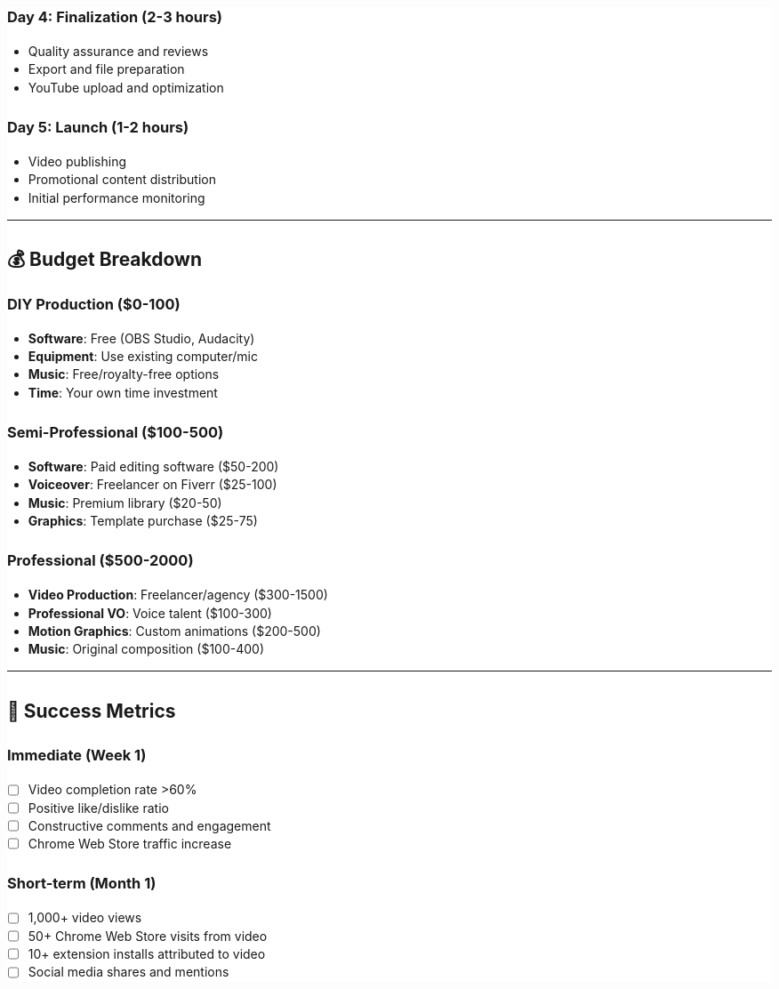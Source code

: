 ### **Day 4: Finalization (2-3 hours)**
- Quality assurance and reviews
- Export and file preparation
- YouTube upload and optimization

### **Day 5: Launch (1-2 hours)**
- Video publishing
- Promotional content distribution
- Initial performance monitoring

---

## 💰 **Budget Breakdown**

### **DIY Production ($0-100)**
- **Software**: Free (OBS Studio, Audacity)
- **Equipment**: Use existing computer/mic
- **Music**: Free/royalty-free options
- **Time**: Your own time investment

### **Semi-Professional ($100-500)**
- **Software**: Paid editing software ($50-200)
- **Voiceover**: Freelancer on Fiverr ($25-100)
- **Music**: Premium library ($20-50)
- **Graphics**: Template purchase ($25-75)

### **Professional ($500-2000)**
- **Video Production**: Freelancer/agency ($300-1500)
- **Professional VO**: Voice talent ($100-300)
- **Motion Graphics**: Custom animations ($200-500)
- **Music**: Original composition ($100-400)

---

## 🚀 **Success Metrics**

### **Immediate (Week 1)**
- [ ] Video completion rate >60%
- [ ] Positive like/dislike ratio
- [ ] Constructive comments and engagement
- [ ] Chrome Web Store traffic increase

### **Short-term (Month 1)**
- [ ] 1,000+ video views
- [ ] 50+ Chrome Web Store visits from video
- [ ] 10+ extension installs attributed to video
- [ ] Social media shares and mentions

